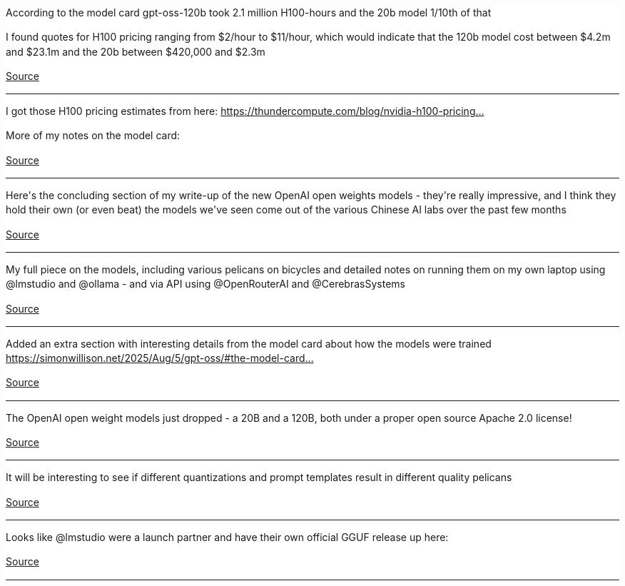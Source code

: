 According to the model card gpt-oss-120b took 2.1 million H100-hours and the 20b model 1/10th of that

I found quotes for H100 pricing ranging from $2/hour to $11/hour, which would indicate that the 120b model cost between $4.2m and $23.1m and the 20b between $420,000 and $2.3m

[Source](https://x.com/simonw/status/1952841456785473654)

---

I got those H100 pricing estimates from here: https://thundercompute.com/blog/nvidia-h100-pricing…

More of my notes on the model card:

[Source](https://x.com/simonw/status/1952841680140530067)

---

Here's the concluding section of my write-up of the new OpenAI open weights models - they're really impressive, and I think they hold their own (or even beat) the models we've seen come out of the various Chinese AI labs over the past few months

[Source](https://x.com/simonw/status/1952830887671861407)

---

My full piece on the models, including various pelicans on bicycles and detailed notes on running them on my own laptop using @lmstudio and @ollama - and via API using @OpenRouterAI and @CerebrasSystems

[Source](https://x.com/simonw/status/1952831184381108464)

---

Added an extra section with interesting details from the model card about how the models were trained https://simonwillison.net/2025/Aug/5/gpt-oss/#the-model-card…

[Source](https://x.com/simonw/status/1952838266270654959)

---

The OpenAI open weight models just dropped - a 20B and a 120B, both under a proper open source Apache 2.0 license!

[Source](https://x.com/simonw/status/1952781730928050511)

---

It will be interesting to see if different quantizations and prompt templates result in different quality pelicans

[Source](https://x.com/simonw/status/1952786026096935398)

---

Looks like @lmstudio were a launch partner and have their own official GGUF release up here:

[Source](https://x.com/simonw/status/1952787396027974082)

---

